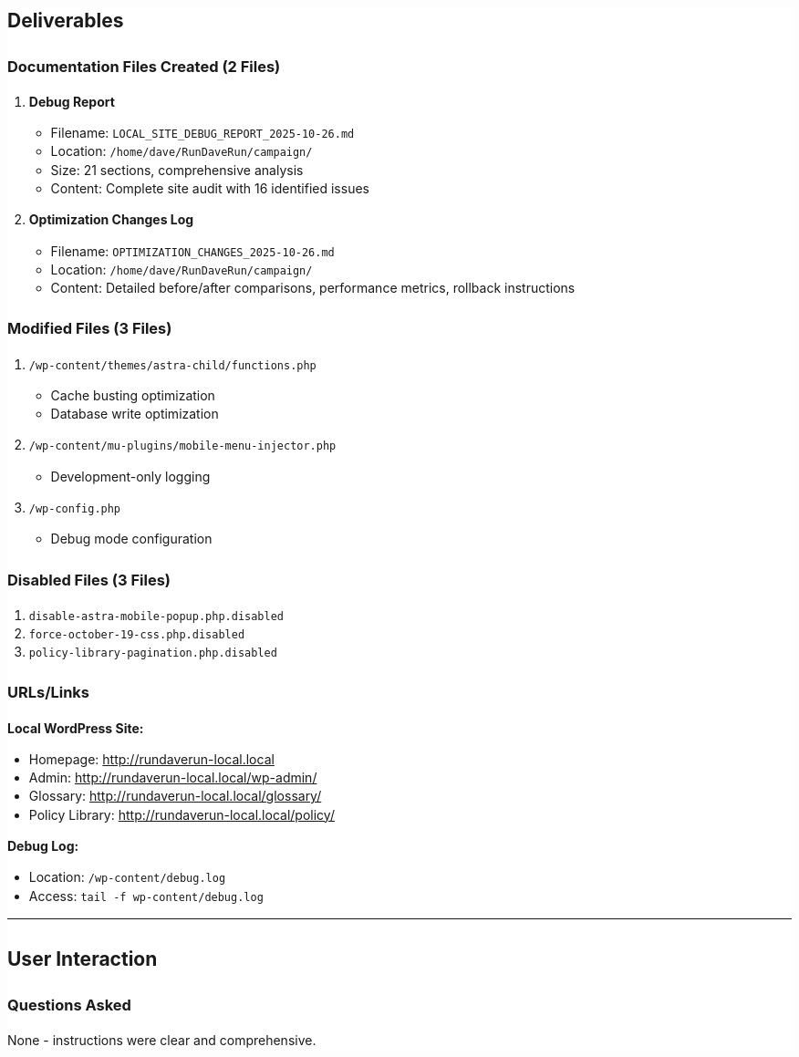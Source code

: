 
## Deliverables

### Documentation Files Created (2 Files)

1. **Debug Report**
   - Filename: `LOCAL_SITE_DEBUG_REPORT_2025-10-26.md`
   - Location: `/home/dave/RunDaveRun/campaign/`
   - Size: 21 sections, comprehensive analysis
   - Content: Complete site audit with 16 identified issues

2. **Optimization Changes Log**
   - Filename: `OPTIMIZATION_CHANGES_2025-10-26.md`
   - Location: `/home/dave/RunDaveRun/campaign/`
   - Content: Detailed before/after comparisons, performance metrics, rollback instructions

### Modified Files (3 Files)

1. `/wp-content/themes/astra-child/functions.php`
   - Cache busting optimization
   - Database write optimization

2. `/wp-content/mu-plugins/mobile-menu-injector.php`
   - Development-only logging

3. `/wp-config.php`
   - Debug mode configuration

### Disabled Files (3 Files)

1. `disable-astra-mobile-popup.php.disabled`
2. `force-october-19-css.php.disabled`
3. `policy-library-pagination.php.disabled`

### URLs/Links

**Local WordPress Site:**
- Homepage: http://rundaverun-local.local
- Admin: http://rundaverun-local.local/wp-admin/
- Glossary: http://rundaverun-local.local/glossary/
- Policy Library: http://rundaverun-local.local/policy/

**Debug Log:**
- Location: `/wp-content/debug.log`
- Access: `tail -f wp-content/debug.log`

---

## User Interaction

### Questions Asked
None - instructions were clear and comprehensive.
